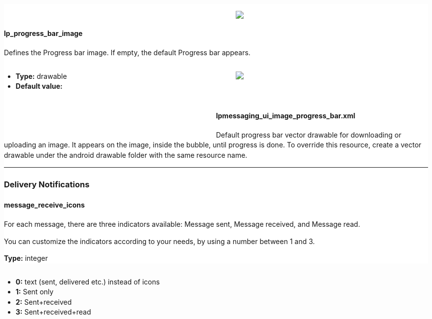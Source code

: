 <div style="float: right; width: 50%;">
   <figure>
   <figcaption></figcaption>
   <img src="img/android_bubble_system_resolved_separator_padding_bottom.png">
   </figure>
</div>

<div style="width: 85%;padding: 5px;">
&nbsp;
</div>

#### lp_progress_bar_image

Defines the Progress bar image. If empty, the default Progress bar appears.

<div style="float: left; width: 50%;height: 140px;">
   <ul>
      <li><b>Type:</b> drawable</li>
      <li><b>Default value:</b> </li>
   </ul>
</div>

<div style="float: right; width: 50%;">
   <figure>
   <figcaption></figcaption>
   <img src="img/android_lp_progress_bar_image.png">
   </figure>
</div>

<div style="width: 85%;padding: 5px;">
&nbsp;
</div>

#### lpmessaging_ui_image_progress_bar.xml

Default progress bar vector drawable for downloading or uploading an image. It appears on the image, inside the bubble, until progress is done. To override this resource, create a vector drawable under the android drawable folder with the same resource name.

---

### Delivery Notifications

#### message_receive_icons

For each message, there are three indicators available: Message sent, Message received, and Message read.

You can customize the indicators according to your needs, by using a number between 1 and 3.

**Type:** integer

<div style="float: left; width: 50%;height: 220px;">
   <ul>
      <li><b>0:</b>  text (sent, delivered etc.) instead of icons</li>
      <li><b>1:</b> Sent only</li>
      <li><b>2:</b>  Sent+received</li>
      <li><b>3:</b>  Sent+received+read</li>
   </ul>
</div>
